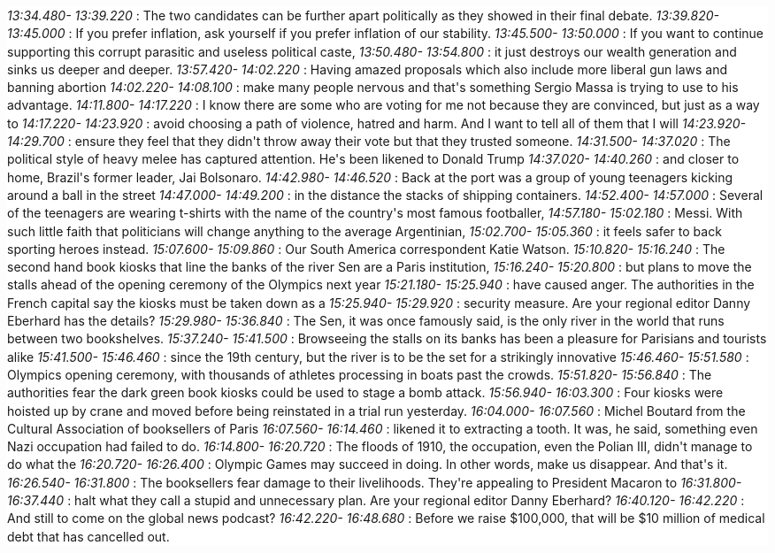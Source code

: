 *13:34.480- 13:39.220* :  The two candidates can be further apart politically as they showed in their final debate.
*13:39.820- 13:45.000* :  If you prefer inflation, ask yourself if you prefer inflation of our stability.
*13:45.500- 13:50.000* :  If you want to continue supporting this corrupt parasitic and useless political caste,
*13:50.480- 13:54.800* :  it just destroys our wealth generation and sinks us deeper and deeper.
*13:57.420- 14:02.220* :  Having amazed proposals which also include more liberal gun laws and banning abortion
*14:02.220- 14:08.100* :  make many people nervous and that's something Sergio Massa is trying to use to his advantage.
*14:11.800- 14:17.220* :  I know there are some who are voting for me not because they are convinced, but just as a way to
*14:17.220- 14:23.920* :  avoid choosing a path of violence, hatred and harm. And I want to tell all of them that I will
*14:23.920- 14:29.700* :  ensure they feel that they didn't throw away their vote but that they trusted someone.
*14:31.500- 14:37.020* :  The political style of heavy melee has captured attention. He's been likened to Donald Trump
*14:37.020- 14:40.260* :  and closer to home, Brazil's former leader, Jai Bolsonaro.
*14:42.980- 14:46.520* :  Back at the port was a group of young teenagers kicking around a ball in the street
*14:47.000- 14:49.200* :  in the distance the stacks of shipping containers.
*14:52.400- 14:57.000* :  Several of the teenagers are wearing t-shirts with the name of the country's most famous footballer,
*14:57.180- 15:02.180* :  Messi. With such little faith that politicians will change anything to the average Argentinian,
*15:02.700- 15:05.360* :  it feels safer to back sporting heroes instead.
*15:07.600- 15:09.860* :  Our South America correspondent Katie Watson.
*15:10.820- 15:16.240* :  The second hand book kiosks that line the banks of the river Sen are a Paris institution,
*15:16.240- 15:20.800* :  but plans to move the stalls ahead of the opening ceremony of the Olympics next year
*15:21.180- 15:25.940* :  have caused anger. The authorities in the French capital say the kiosks must be taken down as a
*15:25.940- 15:29.920* :  security measure. Are your regional editor Danny Eberhard has the details?
*15:29.980- 15:36.840* :  The Sen, it was once famously said, is the only river in the world that runs between two bookshelves.
*15:37.240- 15:41.500* :  Browseeing the stalls on its banks has been a pleasure for Parisians and tourists alike
*15:41.500- 15:46.460* :  since the 19th century, but the river is to be the set for a strikingly innovative
*15:46.460- 15:51.580* :  Olympics opening ceremony, with thousands of athletes processing in boats past the crowds.
*15:51.820- 15:56.840* :  The authorities fear the dark green book kiosks could be used to stage a bomb attack.
*15:56.940- 16:03.300* :  Four kiosks were hoisted up by crane and moved before being reinstated in a trial run yesterday.
*16:04.000- 16:07.560* :  Michel Boutard from the Cultural Association of booksellers of Paris
*16:07.560- 16:14.460* :  likened it to extracting a tooth. It was, he said, something even Nazi occupation had failed to do.
*16:14.800- 16:20.720* :  The floods of 1910, the occupation, even the Polian III, didn't manage to do what the
*16:20.720- 16:26.400* :  Olympic Games may succeed in doing. In other words, make us disappear. And that's it.
*16:26.540- 16:31.800* :  The booksellers fear damage to their livelihoods. They're appealing to President Macaron to
*16:31.800- 16:37.440* :  halt what they call a stupid and unnecessary plan. Are your regional editor Danny Eberhard?
*16:40.120- 16:42.220* :  And still to come on the global news podcast?
*16:42.220- 16:48.680* :  Before we raise $100,000, that will be $10 million of medical debt that has cancelled out.